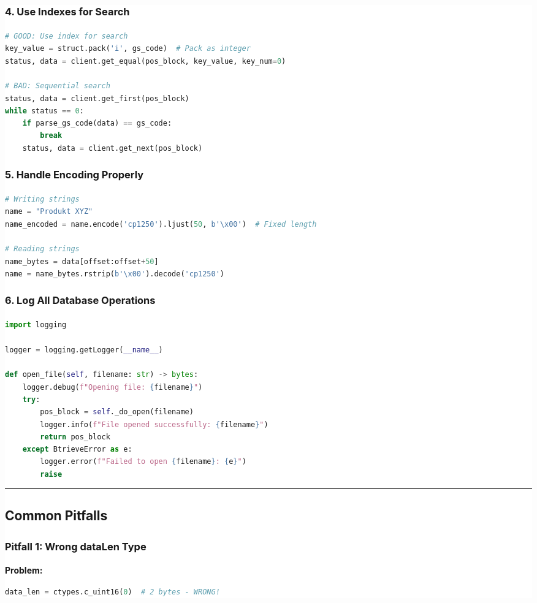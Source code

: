 ### 4. Use Indexes for Search

```python
# GOOD: Use index for search
key_value = struct.pack('i', gs_code)  # Pack as integer
status, data = client.get_equal(pos_block, key_value, key_num=0)

# BAD: Sequential search
status, data = client.get_first(pos_block)
while status == 0:
    if parse_gs_code(data) == gs_code:
        break
    status, data = client.get_next(pos_block)
```

### 5. Handle Encoding Properly

```python
# Writing strings
name = "Produkt XYZ"
name_encoded = name.encode('cp1250').ljust(50, b'\x00')  # Fixed length

# Reading strings
name_bytes = data[offset:offset+50]
name = name_bytes.rstrip(b'\x00').decode('cp1250')
```

### 6. Log All Database Operations

```python
import logging

logger = logging.getLogger(__name__)

def open_file(self, filename: str) -> bytes:
    logger.debug(f"Opening file: {filename}")
    try:
        pos_block = self._do_open(filename)
        logger.info(f"File opened successfully: {filename}")
        return pos_block
    except BtrieveError as e:
        logger.error(f"Failed to open {filename}: {e}")
        raise
```

---

## Common Pitfalls

### Pitfall 1: Wrong dataLen Type

**Problem:**
```python
data_len = ctypes.c_uint16(0)  # 2 bytes - WRONG!
```
